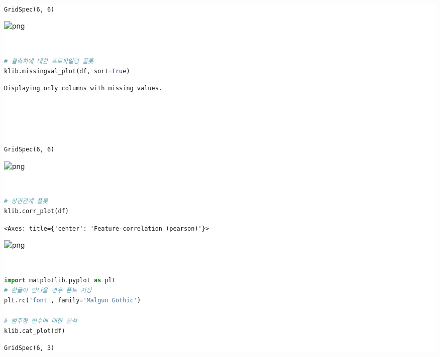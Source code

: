 


    GridSpec(6, 6)




    
![png](https://drive.google.com/uc?id=19M3gKMQ4y6qXjiEK3GvKGq5PiZ2iLnPN)
    

<br>


```python
# 결측치에 대한 프로파일링 플롯
klib.missingval_plot(df, sort=True)
```

    Displaying only columns with missing values.
    




    GridSpec(6, 6)




    
![png](https://drive.google.com/uc?id=1KNjd4tbzLRqUElDqXZ-upzckacJTKXyq)
    


<br>

```python
# 상관관계 플롯
klib.corr_plot(df) 
```




    <Axes: title={'center': 'Feature-correlation (pearson)'}>




    
![png](https://drive.google.com/uc?id=1fL6y8bcrmUqIrI3aDaCxrVrVo-JhTDwn)
    

<br>

```python
import matplotlib.pyplot as plt
# 한글이 안나올 경우 폰트 지정
plt.rc('font', family='Malgun Gothic')

# 범주형 변수에 대한 분석
klib.cat_plot(df)
```




    GridSpec(6, 3)
